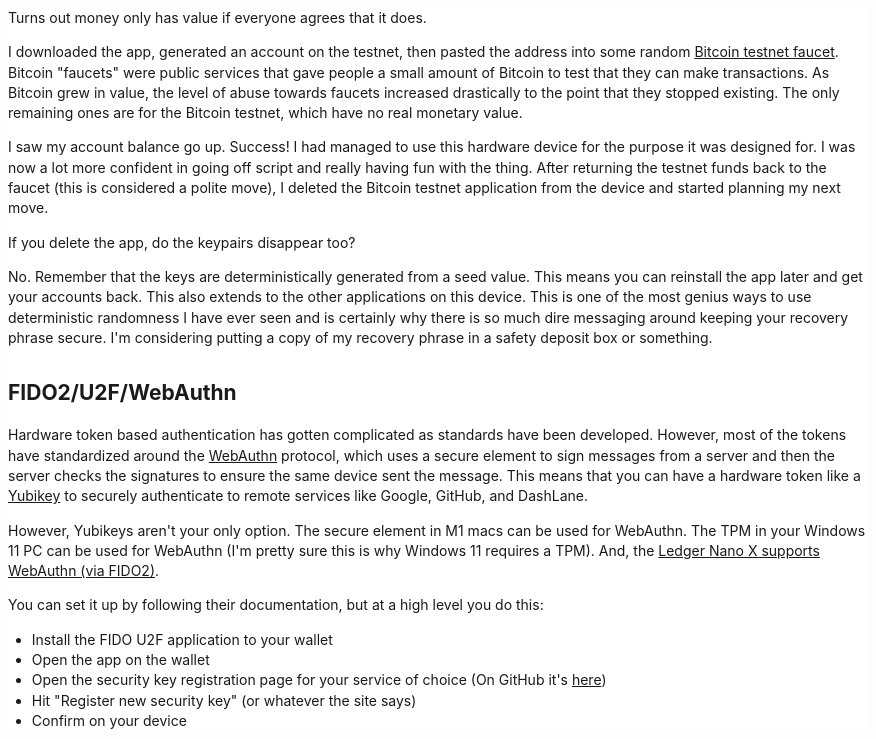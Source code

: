 <xeblog-conv name="Numa" mood="delet">Turns out money only has value if everyone
agrees that it does.</xeblog-conv>

I downloaded the app, generated an account on the testnet, then pasted the
address into some random [Bitcoin testnet
faucet](https://testnet.help/en/btcfaucet/testnet). Bitcoin "faucets" were
public services that gave people a small amount of Bitcoin to test that they can
make transactions. As Bitcoin grew in value, the level of abuse towards faucets
increased drastically to the point that they stopped existing. The only
remaining ones are for the Bitcoin testnet, which have no real monetary value.

I saw my account balance go up. Success! I had managed to use this hardware
device for the purpose it was designed for. I was now a lot more confident in
going off script and really having fun with the thing. After returning the
testnet funds back to the faucet (this is considered a polite move), I deleted
the Bitcoin testnet application from the device and started planning my next
move.

<xeblog-conv name="Mara" mood="hmm">If you delete the app, do the keypairs
disappear too?</xeblog-conv>

<xeblog-conv name="Cadey" mood="enby">No. Remember that the keys are
deterministically generated from a seed value. This means you can reinstall the
app later and get your accounts back. This also extends to the other
applications on this device. This is one of the most genius ways to use
deterministic randomness I have ever seen and is certainly why there is so much
dire messaging around keeping your recovery phrase secure. I'm considering
putting a copy of my recovery phrase in a safety deposit box or
something.</xeblog-conv>

## FIDO2/U2F/WebAuthn

Hardware token based authentication has gotten complicated as standards have
been developed. However, most of the tokens have standardized around the
[WebAuthn](https://en.wikipedia.org/wiki/WebAuthn) protocol, which uses a
secure element to sign messages from a server and then the server checks the
signatures to ensure the same device sent the message. This means that you can
have a hardware token like a [Yubikey](https://www.yubico.com/) to securely
authenticate to remote services like Google, GitHub, and DashLane.

However, Yubikeys aren't your only option. The secure element in M1 macs can be
used for WebAuthn. The TPM in your Windows 11 PC can be used for WebAuthn (I'm
pretty sure this is why Windows 11 requires a TPM). And, the [Ledger Nano X
supports WebAuthn (via
FIDO2)](https://support.ledger.com/hc/en-us/articles/115005198545-FIDO-U2F).

You can set it up by following their documentation, but at a high level you do
this:

- Install the FIDO U2F application to your wallet
- Open the app on the wallet
- Open the security key registration page for your service of choice (On GitHub
  it's [here](https://github.com/settings/two_factor_authentication/configure))
- Hit "Register new security key" (or whatever the site says)
- Confirm on your device

